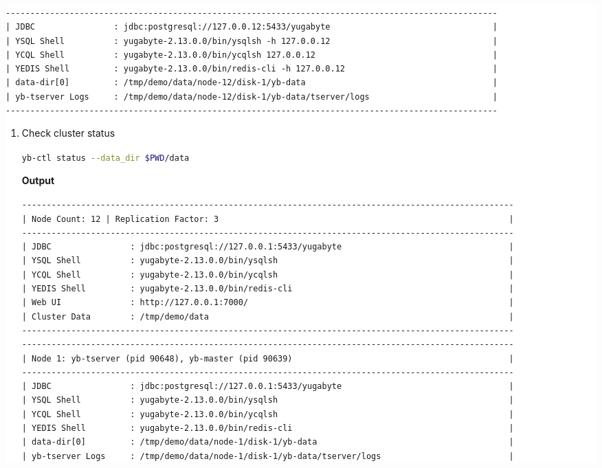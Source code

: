    ```log
   ----------------------------------------------------------------------------------------------------
   | JDBC                : jdbc:postgresql://127.0.0.12:5433/yugabyte                                 |
   | YSQL Shell          : yugabyte-2.13.0.0/bin/ysqlsh -h 127.0.0.12                                 |
   | YCQL Shell          : yugabyte-2.13.0.0/bin/ycqlsh 127.0.0.12                                    |
   | YEDIS Shell         : yugabyte-2.13.0.0/bin/redis-cli -h 127.0.0.12                              |
   | data-dir[0]         : /tmp/demo/data/node-12/disk-1/yb-data                                      |
   | yb-tserver Logs     : /tmp/demo/data/node-12/disk-1/yb-data/tserver/logs                         |
   ----------------------------------------------------------------------------------------------------
   ```

1. Check cluster status

   ```bash
   yb-ctl status --data_dir $PWD/data
   ```

   **Output**

   ```log
   ----------------------------------------------------------------------------------------------------
   | Node Count: 12 | Replication Factor: 3                                                           |
   ----------------------------------------------------------------------------------------------------
   | JDBC                : jdbc:postgresql://127.0.0.1:5433/yugabyte                                  |
   | YSQL Shell          : yugabyte-2.13.0.0/bin/ysqlsh                                               |
   | YCQL Shell          : yugabyte-2.13.0.0/bin/ycqlsh                                               |
   | YEDIS Shell         : yugabyte-2.13.0.0/bin/redis-cli                                            |
   | Web UI              : http://127.0.0.1:7000/                                                     |
   | Cluster Data        : /tmp/demo/data                                                             |
   ----------------------------------------------------------------------------------------------------
   ----------------------------------------------------------------------------------------------------
   | Node 1: yb-tserver (pid 90648), yb-master (pid 90639)                                            |
   ----------------------------------------------------------------------------------------------------
   | JDBC                : jdbc:postgresql://127.0.0.1:5433/yugabyte                                  |
   | YSQL Shell          : yugabyte-2.13.0.0/bin/ysqlsh                                               |
   | YCQL Shell          : yugabyte-2.13.0.0/bin/ycqlsh                                               |
   | YEDIS Shell         : yugabyte-2.13.0.0/bin/redis-cli                                            |
   | data-dir[0]         : /tmp/demo/data/node-1/disk-1/yb-data                                       |
   | yb-tserver Logs     : /tmp/demo/data/node-1/disk-1/yb-data/tserver/logs                          |
   ```